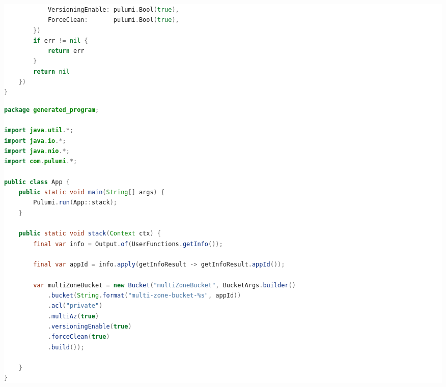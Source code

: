 ```go
			VersioningEnable: pulumi.Bool(true),
			ForceClean:       pulumi.Bool(true),
		})
		if err != nil {
			return err
		}
		return nil
	})
}
```


</pulumi-choosable>
</div>


<div>
<pulumi-choosable type="language" values="java">

```java
package generated_program;

import java.util.*;
import java.io.*;
import java.nio.*;
import com.pulumi.*;

public class App {
    public static void main(String[] args) {
        Pulumi.run(App::stack);
    }

    public static void stack(Context ctx) {
        final var info = Output.of(UserFunctions.getInfo());

        final var appId = info.apply(getInfoResult -> getInfoResult.appId());

        var multiZoneBucket = new Bucket("multiZoneBucket", BucketArgs.builder()        
            .bucket(String.format("multi-zone-bucket-%s", appId))
            .acl("private")
            .multiAz(true)
            .versioningEnable(true)
            .forceClean(true)
            .build());

    }
}
```


</pulumi-choosable>
</div>


<div>
<pulumi-choosable type="language" values="python">
